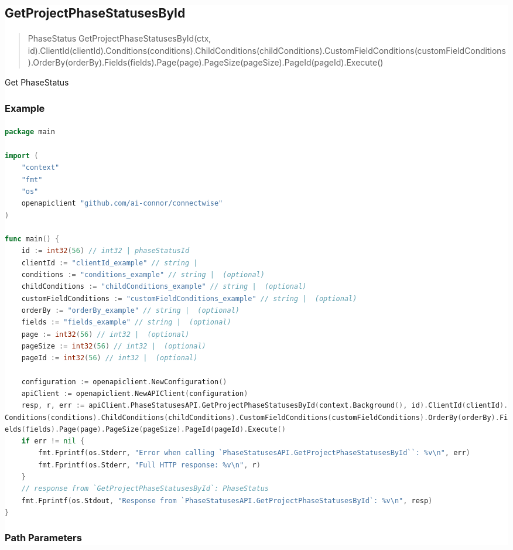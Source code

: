 
## GetProjectPhaseStatusesById

> PhaseStatus GetProjectPhaseStatusesById(ctx, id).ClientId(clientId).Conditions(conditions).ChildConditions(childConditions).CustomFieldConditions(customFieldConditions).OrderBy(orderBy).Fields(fields).Page(page).PageSize(pageSize).PageId(pageId).Execute()

Get PhaseStatus

### Example

```go
package main

import (
	"context"
	"fmt"
	"os"
	openapiclient "github.com/ai-connor/connectwise"
)

func main() {
	id := int32(56) // int32 | phaseStatusId
	clientId := "clientId_example" // string | 
	conditions := "conditions_example" // string |  (optional)
	childConditions := "childConditions_example" // string |  (optional)
	customFieldConditions := "customFieldConditions_example" // string |  (optional)
	orderBy := "orderBy_example" // string |  (optional)
	fields := "fields_example" // string |  (optional)
	page := int32(56) // int32 |  (optional)
	pageSize := int32(56) // int32 |  (optional)
	pageId := int32(56) // int32 |  (optional)

	configuration := openapiclient.NewConfiguration()
	apiClient := openapiclient.NewAPIClient(configuration)
	resp, r, err := apiClient.PhaseStatusesAPI.GetProjectPhaseStatusesById(context.Background(), id).ClientId(clientId).Conditions(conditions).ChildConditions(childConditions).CustomFieldConditions(customFieldConditions).OrderBy(orderBy).Fields(fields).Page(page).PageSize(pageSize).PageId(pageId).Execute()
	if err != nil {
		fmt.Fprintf(os.Stderr, "Error when calling `PhaseStatusesAPI.GetProjectPhaseStatusesById``: %v\n", err)
		fmt.Fprintf(os.Stderr, "Full HTTP response: %v\n", r)
	}
	// response from `GetProjectPhaseStatusesById`: PhaseStatus
	fmt.Fprintf(os.Stdout, "Response from `PhaseStatusesAPI.GetProjectPhaseStatusesById`: %v\n", resp)
}
```

### Path Parameters
